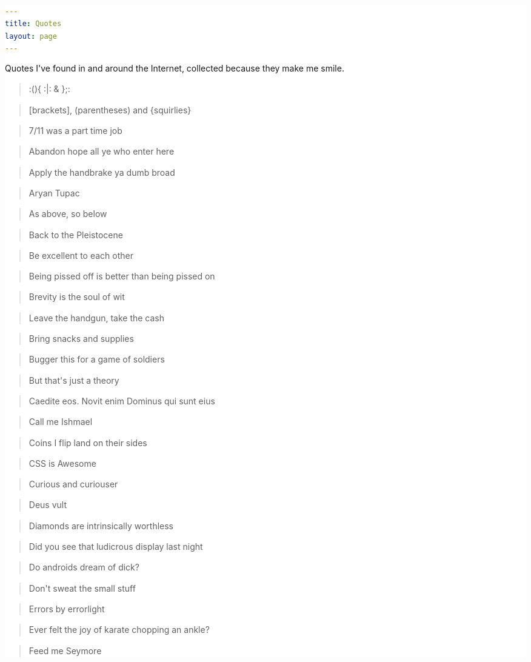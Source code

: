 ```yaml
---
title: Quotes
layout: page
---
```


Quotes I've found in and around the Internet, collected because they make me smile.

>:(){ :|: & };: 

>[brackets], (parentheses) and {squirlies}

>7/11 was a part time job

>Abandon hope all ye who enter here 

>Apply the handbrake ya dumb broad 

>Aryan Tupac

>As above, so below

>Back to the Pleistocene 

>Be excellent to each other 

>Being pissed off is better than being pissed on

>Brevity is the soul of wit

>Leave the handgun, take the cash 

>Bring snacks and supplies 

>Bugger this for a game of soldiers

>But that's just a theory

>Caedite eos. Novit enim Dominus qui sunt eius 

>Call me Ishmael 

>Coins I flip land on their sides 

>CSS is Awesome

>Curious and curiouser 

>Deus vult 

>Diamonds are intrinsically worthless 

>Did you see that ludicrous display last night

>Do androids dream of dick? 

>Don't sweat the small stuff

>Errors by errorlight

>Ever felt the joy of karate chopping an ankle? 

>Feed me Seymore 
